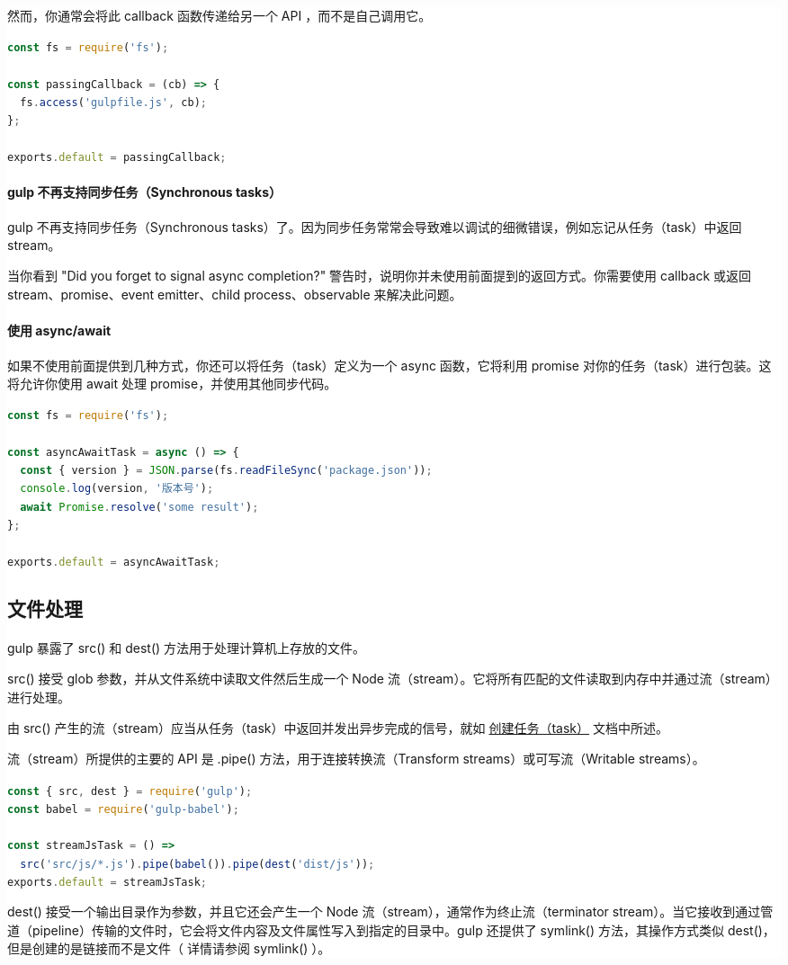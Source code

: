 然而，你通常会将此 callback 函数传递给另一个 API ，而不是自己调用它。

```javascript
const fs = require('fs');

const passingCallback = (cb) => {
  fs.access('gulpfile.js', cb);
};

exports.default = passingCallback;
```

#### gulp 不再支持同步任务（Synchronous tasks）

gulp 不再支持同步任务（Synchronous tasks）了。因为同步任务常常会导致难以调试的细微错误，例如忘记从任务（task）中返回 stream。

当你看到 "Did you forget to signal async completion?" 警告时，说明你并未使用前面提到的返回方式。你需要使用 callback 或返回 stream、promise、event emitter、child process、observable 来解决此问题。

#### 使用 async/await

如果不使用前面提供到几种方式，你还可以将任务（task）定义为一个 async 函数，它将利用 promise 对你的任务（task）进行包装。这将允许你使用 await 处理 promise，并使用其他同步代码。

```javascript
const fs = require('fs');

const asyncAwaitTask = async () => {
  const { version } = JSON.parse(fs.readFileSync('package.json'));
  console.log(version, '版本号');
  await Promise.resolve('some result');
};

exports.default = asyncAwaitTask;
```

## 文件处理

gulp 暴露了 src() 和 dest() 方法用于处理计算机上存放的文件。

src() 接受 glob 参数，并从文件系统中读取文件然后生成一个 Node 流（stream）。它将所有匹配的文件读取到内存中并通过流（stream）进行处理。

由 src() 产生的流（stream）应当从任务（task）中返回并发出异步完成的信号，就如 [创建任务（task）](#createTask) 文档中所述。

流（stream）所提供的主要的 API 是 .pipe() 方法，用于连接转换流（Transform streams）或可写流（Writable streams）。

```javascript
const { src, dest } = require('gulp');
const babel = require('gulp-babel');

const streamJsTask = () =>
  src('src/js/*.js').pipe(babel()).pipe(dest('dist/js'));
exports.default = streamJsTask;
```

dest() 接受一个输出目录作为参数，并且它还会产生一个 Node 流（stream），通常作为终止流（terminator stream）。当它接收到通过管道（pipeline）传输的文件时，它会将文件内容及文件属性写入到指定的目录中。gulp 还提供了 symlink() 方法，其操作方式类似 dest()，但是创建的是链接而不是文件（ 详情请参阅 symlink() ）。
